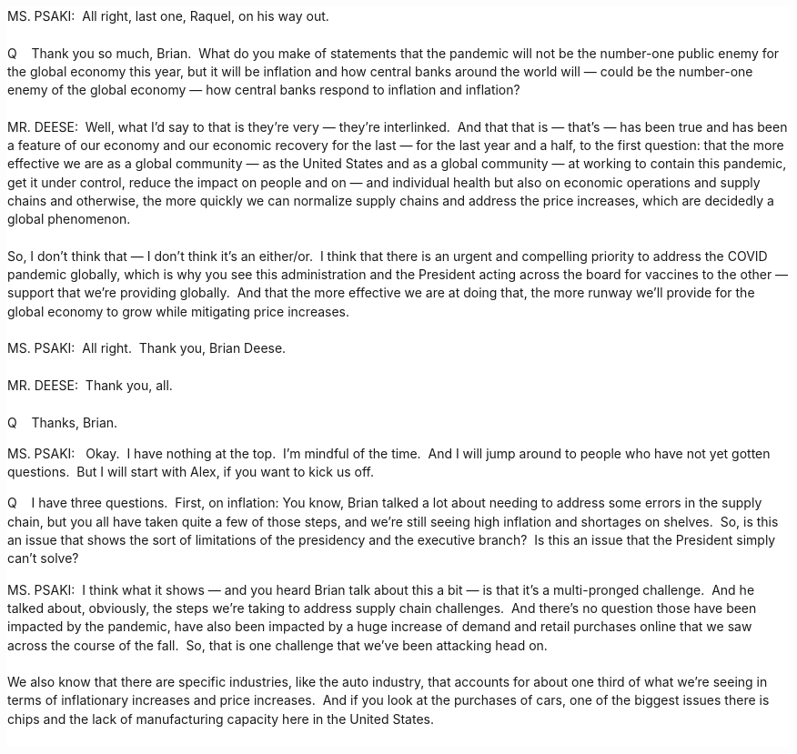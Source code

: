 MS. PSAKI:  All right, last one, Raquel, on his way out.   
   
Q    Thank you so much, Brian.  What do you make of statements that the
pandemic will not be the number-one public enemy for the global economy
this year, but it will be inflation and how central banks around the
world will — could be the number-one enemy of the global economy — how
central banks respond to inflation and inflation?  
   
MR. DEESE:  Well, what I’d say to that is they’re very — they’re
interlinked.  And that that is — that’s — has been true and has been a
feature of our economy and our economic recovery for the last — for the
last year and a half, to the first question: that the more effective we
are as a global community — as the United States and as a global
community — at working to contain this pandemic, get it under control,
reduce the impact on people and on — and individual health but also on
economic operations and supply chains and otherwise, the more quickly we
can normalize supply chains and address the price increases, which are
decidedly a global phenomenon.   
   
So, I don’t think that — I don’t think it’s an either/or.  I think that
there is an urgent and compelling priority to address the COVID pandemic
globally, which is why you see this administration and the President
acting across the board for vaccines to the other — support that we’re
providing globally.  And that the more effective we are at doing that,
the more runway we’ll provide for the global economy to grow while
mitigating price increases.   
   
MS. PSAKI:  All right.  Thank you, Brian Deese.  
   
MR. DEESE:  Thank you, all.  
   
Q    Thanks, Brian. 

MS. PSAKI:   Okay.  I have nothing at the top.  I’m mindful of the
time.  And I will jump around to people who have not yet gotten
questions.  But I will start with Alex, if you want to kick us off.

Q    I have three questions.  First, on inflation: You know, Brian
talked a lot about needing to address some errors in the supply chain,
but you all have taken quite a few of those steps, and we’re still
seeing high inflation and shortages on shelves.  So, is this an issue
that shows the sort of limitations of the presidency and the executive
branch?  Is this an issue that the President simply can’t solve?

MS. PSAKI:  I think what it shows — and you heard Brian talk about this
a bit — is that it’s a multi-pronged challenge.  And he talked about,
obviously, the steps we’re taking to address supply chain challenges. 
And there’s no question those have been impacted by the pandemic, have
also been impacted by a huge increase of demand and retail purchases
online that we saw across the course of the fall.  So, that is one
challenge that we’ve been attacking head on.  
   
We also know that there are specific industries, like the auto industry,
that accounts for about one third of what we’re seeing in terms of
inflationary increases and price increases.  And if you look at the
purchases of cars, one of the biggest issues there is chips and the lack
of manufacturing capacity here in the United States.  
   